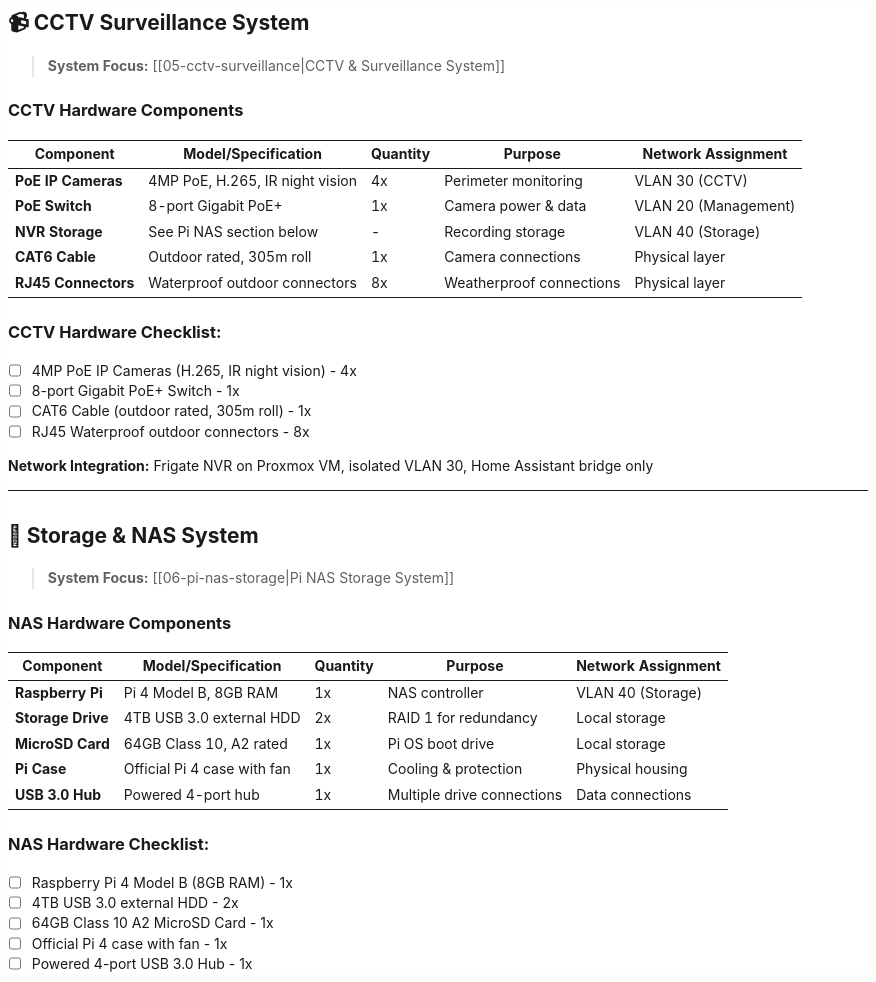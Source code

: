 ## 📹 CCTV Surveillance System

> **System Focus:** [[05-cctv-surveillance|CCTV & Surveillance System]]

### CCTV Hardware Components

|Component|Model/Specification|Quantity|Purpose|Network Assignment|
|---|---|---|---|---|
|**PoE IP Cameras**|4MP PoE, H.265, IR night vision|4x|Perimeter monitoring|VLAN 30 (CCTV)|
|**PoE Switch**|8-port Gigabit PoE+|1x|Camera power & data|VLAN 20 (Management)|
|**NVR Storage**|See Pi NAS section below|-|Recording storage|VLAN 40 (Storage)|
|**CAT6 Cable**|Outdoor rated, 305m roll|1x|Camera connections|Physical layer|
|**RJ45 Connectors**|Waterproof outdoor connectors|8x|Weatherproof connections|Physical layer|

### CCTV Hardware Checklist:

- [ ] 4MP PoE IP Cameras (H.265, IR night vision) - 4x
- [ ] 8-port Gigabit PoE+ Switch - 1x
- [ ] CAT6 Cable (outdoor rated, 305m roll) - 1x
- [ ] RJ45 Waterproof outdoor connectors - 8x

**Network Integration:** Frigate NVR on Proxmox VM, isolated VLAN 30, Home Assistant bridge only

---

## 💾 Storage & NAS System

> **System Focus:** [[06-pi-nas-storage|Pi NAS Storage System]]

### NAS Hardware Components

|Component|Model/Specification|Quantity|Purpose|Network Assignment|
|---|---|---|---|---|
|**Raspberry Pi**|Pi 4 Model B, 8GB RAM|1x|NAS controller|VLAN 40 (Storage)|
|**Storage Drive**|4TB USB 3.0 external HDD|2x|RAID 1 for redundancy|Local storage|
|**MicroSD Card**|64GB Class 10, A2 rated|1x|Pi OS boot drive|Local storage|
|**Pi Case**|Official Pi 4 case with fan|1x|Cooling & protection|Physical housing|
|**USB 3.0 Hub**|Powered 4-port hub|1x|Multiple drive connections|Data connections|

### NAS Hardware Checklist:

- [ ] Raspberry Pi 4 Model B (8GB RAM) - 1x
- [ ] 4TB USB 3.0 external HDD - 2x
- [ ] 64GB Class 10 A2 MicroSD Card - 1x
- [ ] Official Pi 4 case with fan - 1x
- [ ] Powered 4-port USB 3.0 Hub - 1x
